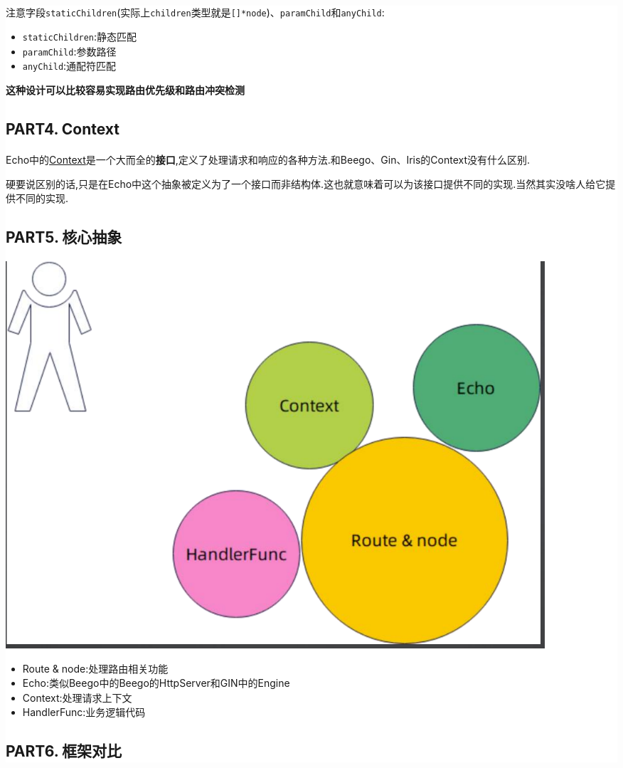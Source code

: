 注意字段`staticChildren`(实际上`children`类型就是`[]*node`)、`paramChild`和`anyChild`:

- `staticChildren`:静态匹配
- `paramChild`:参数路径
- `anyChild`:通配符匹配

**这种设计可以比较容易实现路由优先级和路由冲突检测**

## PART4. Context

Echo中的[Context](https://github.com/labstack/echo/blob/master/context.go#L19)是一个大而全的**接口**,定义了处理请求和响应的各种方法.和Beego、Gin、Iris的Context没有什么区别.

硬要说区别的话,只是在Echo中这个抽象被定义为了一个接口而非结构体.这也就意味着可以为该接口提供不同的实现.当然其实没啥人给它提供不同的实现.

## PART5. 核心抽象

![核心抽象总结](../img/5.Web框架概览-Echo框架分析/核心抽象总结.png)

- Route & node:处理路由相关功能
- Echo:类似Beego中的Beego的HttpServer和GIN中的Engine
- Context:处理请求上下文
- HandlerFunc:业务逻辑代码

## PART6. 框架对比
